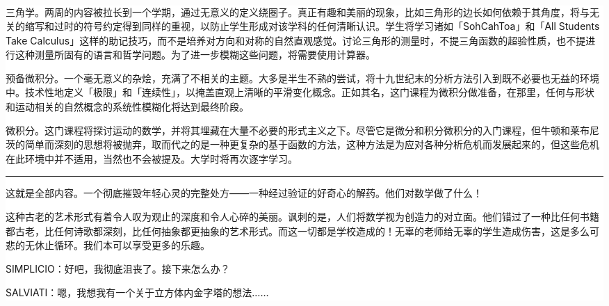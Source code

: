 三角学。两周的内容被拉长到一个学期，通过无意义的定义绕圈子。真正有趣和美丽的现象，比如三角形的边长如何依赖于其角度，将与无关的缩写和过时的符号约定得到同样的重视，以防止学生形成对该学科的任何清晰认识。学生将学习诸如「SohCahToa」和「All Students Take Calculus」这样的助记技巧，而不是培养对方向和对称的自然直观感觉。讨论三角形的测量时，不提三角函数的超验性质，也不提进行这种测量所固有的语言和哲学问题。为了进一步模糊这些问题，将需要使用计算器。

预备微积分。一个毫无意义的杂烩，充满了不相关的主题。大多是半生不熟的尝试，将十九世纪末的分析方法引入到既不必要也无益的环境中。技术性地定义「极限」和「连续性」，以掩盖直观上清晰的平滑变化概念。正如其名，这门课程为微积分做准备，在那里，任何与形状和运动相关的自然概念的系统性模糊化将达到最终阶段。

微积分。这门课程将探讨运动的数学，并将其埋藏在大量不必要的形式主义之下。尽管它是微分和积分微积分的入门课程，但牛顿和莱布尼茨的简单而深刻的思想将被抛弃，取而代之的是一种更复杂的基于函数的方法，这种方法是为应对各种分析危机而发展起来的，但这些危机在此环境中并不适用，当然也不会被提及。大学时将再次逐字学习。

***

这就是全部内容。一个彻底摧毁年轻心灵的完整处方——一种经过验证的好奇心的解药。他们对数学做了什么！

这种古老的艺术形式有着令人叹为观止的深度和令人心碎的美丽。讽刺的是，人们将数学视为创造力的对立面。他们错过了一种比任何书籍都古老，比任何诗歌都深刻，比任何抽象都更抽象的艺术形式。而这一切都是学校造成的！无辜的老师给无辜的学生造成伤害，这是多么可悲的无休止循环。我们本可以享受更多的乐趣。

SIMPLICIO：好吧，我彻底沮丧了。接下来怎么办？

SALVIATI：嗯，我想我有一个关于立方体内金字塔的想法……